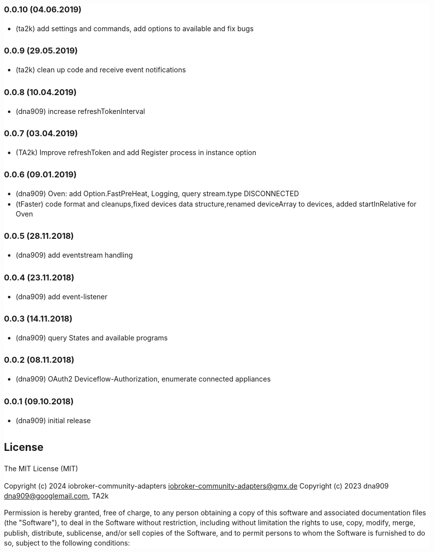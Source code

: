 ### 0.0.10 (04.06.2019)

- (ta2k) add settings and commands, add options to available and fix bugs

### 0.0.9 (29.05.2019)

- (ta2k) clean up code and receive event notifications

### 0.0.8 (10.04.2019)

- (dna909) increase refreshTokenInterval

### 0.0.7 (03.04.2019)

- (TA2k) Improve refreshToken and add Register process in instance option

### 0.0.6 (09.01.2019)

- (dna909) Oven: add Option.FastPreHeat, Logging, query stream.type DISCONNECTED
- (tFaster) code format and cleanups,fixed devices data structure,renamed deviceArray to devices,
  added startInRelative for Oven

### 0.0.5 (28.11.2018)

- (dna909) add eventstream handling

### 0.0.4 (23.11.2018)

- (dna909) add event-listener

### 0.0.3 (14.11.2018)

- (dna909) query States and available programs

### 0.0.2 (08.11.2018)

- (dna909) OAuth2 Deviceflow-Authorization, enumerate connected appliances

### 0.0.1 (09.10.2018)

- (dna909) initial release

## License

The MIT License (MIT)

Copyright (c) 2024 iobroker-community-adapters <iobroker-community-adapters@gmx.de>
Copyright (c) 2023 dna909 <dna909@googlemail.com>, TA2k

Permission is hereby granted, free of charge, to any person obtaining a copy
of this software and associated documentation files (the "Software"), to deal
in the Software without restriction, including without limitation the rights
to use, copy, modify, merge, publish, distribute, sublicense, and/or sell
copies of the Software, and to permit persons to whom the Software is
furnished to do so, subject to the following conditions:

